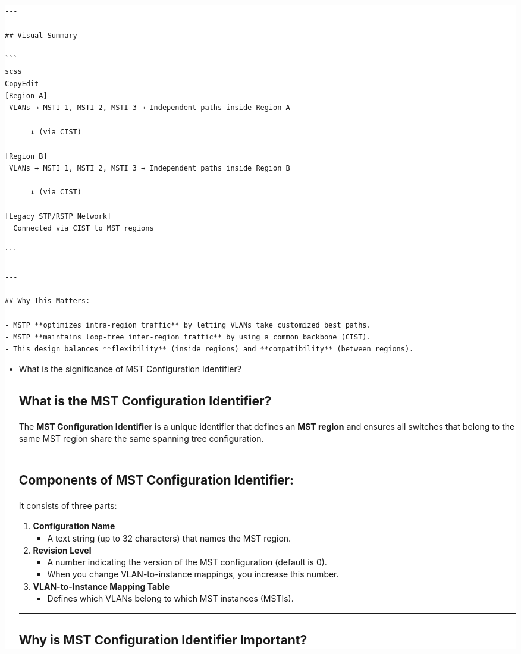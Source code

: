     ---
    
    ## Visual Summary
    
    ```
    scss
    CopyEdit
    [Region A]
     VLANs → MSTI 1, MSTI 2, MSTI 3 → Independent paths inside Region A
    
          ↓ (via CIST)
    
    [Region B]
     VLANs → MSTI 1, MSTI 2, MSTI 3 → Independent paths inside Region B
    
          ↓ (via CIST)
    
    [Legacy STP/RSTP Network]
      Connected via CIST to MST regions
    
    ```
    
    ---
    
    ## Why This Matters:
    
    - MSTP **optimizes intra-region traffic** by letting VLANs take customized best paths.
    - MSTP **maintains loop-free inter-region traffic** by using a common backbone (CIST).
    - This design balances **flexibility** (inside regions) and **compatibility** (between regions).
- What is the significance of MST Configuration Identifier?
    
    ## What is the MST Configuration Identifier?
    
    The **MST Configuration Identifier** is a unique identifier that defines an **MST region** and ensures all switches that belong to the same MST region share the same spanning tree configuration.
    
    ---
    
    ## Components of MST Configuration Identifier:
    
    It consists of three parts:
    
    1. **Configuration Name**
        - A text string (up to 32 characters) that names the MST region.
    2. **Revision Level**
        - A number indicating the version of the MST configuration (default is 0).
        - When you change VLAN-to-instance mappings, you increase this number.
    3. **VLAN-to-Instance Mapping Table**
        - Defines which VLANs belong to which MST instances (MSTIs).
    
    ---
    
    ## Why is MST Configuration Identifier Important?
    